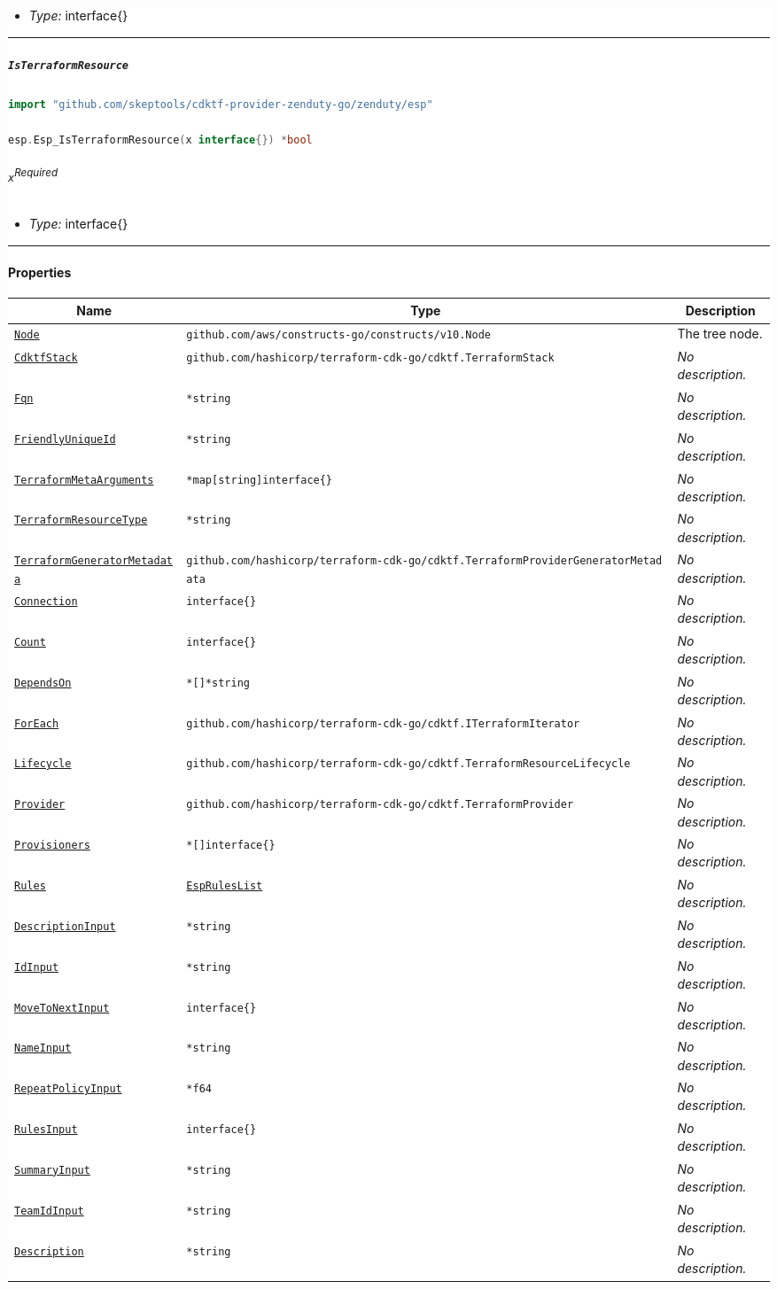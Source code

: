 - *Type:* interface{}

---

##### `IsTerraformResource` <a name="IsTerraformResource" id="@skeptools/provider-zenduty.esp.Esp.isTerraformResource"></a>

```go
import "github.com/skeptools/cdktf-provider-zenduty-go/zenduty/esp"

esp.Esp_IsTerraformResource(x interface{}) *bool
```

###### `x`<sup>Required</sup> <a name="x" id="@skeptools/provider-zenduty.esp.Esp.isTerraformResource.parameter.x"></a>

- *Type:* interface{}

---

#### Properties <a name="Properties" id="Properties"></a>

| **Name** | **Type** | **Description** |
| --- | --- | --- |
| <code><a href="#@skeptools/provider-zenduty.esp.Esp.property.node">Node</a></code> | <code>github.com/aws/constructs-go/constructs/v10.Node</code> | The tree node. |
| <code><a href="#@skeptools/provider-zenduty.esp.Esp.property.cdktfStack">CdktfStack</a></code> | <code>github.com/hashicorp/terraform-cdk-go/cdktf.TerraformStack</code> | *No description.* |
| <code><a href="#@skeptools/provider-zenduty.esp.Esp.property.fqn">Fqn</a></code> | <code>*string</code> | *No description.* |
| <code><a href="#@skeptools/provider-zenduty.esp.Esp.property.friendlyUniqueId">FriendlyUniqueId</a></code> | <code>*string</code> | *No description.* |
| <code><a href="#@skeptools/provider-zenduty.esp.Esp.property.terraformMetaArguments">TerraformMetaArguments</a></code> | <code>*map[string]interface{}</code> | *No description.* |
| <code><a href="#@skeptools/provider-zenduty.esp.Esp.property.terraformResourceType">TerraformResourceType</a></code> | <code>*string</code> | *No description.* |
| <code><a href="#@skeptools/provider-zenduty.esp.Esp.property.terraformGeneratorMetadata">TerraformGeneratorMetadata</a></code> | <code>github.com/hashicorp/terraform-cdk-go/cdktf.TerraformProviderGeneratorMetadata</code> | *No description.* |
| <code><a href="#@skeptools/provider-zenduty.esp.Esp.property.connection">Connection</a></code> | <code>interface{}</code> | *No description.* |
| <code><a href="#@skeptools/provider-zenduty.esp.Esp.property.count">Count</a></code> | <code>interface{}</code> | *No description.* |
| <code><a href="#@skeptools/provider-zenduty.esp.Esp.property.dependsOn">DependsOn</a></code> | <code>*[]*string</code> | *No description.* |
| <code><a href="#@skeptools/provider-zenduty.esp.Esp.property.forEach">ForEach</a></code> | <code>github.com/hashicorp/terraform-cdk-go/cdktf.ITerraformIterator</code> | *No description.* |
| <code><a href="#@skeptools/provider-zenduty.esp.Esp.property.lifecycle">Lifecycle</a></code> | <code>github.com/hashicorp/terraform-cdk-go/cdktf.TerraformResourceLifecycle</code> | *No description.* |
| <code><a href="#@skeptools/provider-zenduty.esp.Esp.property.provider">Provider</a></code> | <code>github.com/hashicorp/terraform-cdk-go/cdktf.TerraformProvider</code> | *No description.* |
| <code><a href="#@skeptools/provider-zenduty.esp.Esp.property.provisioners">Provisioners</a></code> | <code>*[]interface{}</code> | *No description.* |
| <code><a href="#@skeptools/provider-zenduty.esp.Esp.property.rules">Rules</a></code> | <code><a href="#@skeptools/provider-zenduty.esp.EspRulesList">EspRulesList</a></code> | *No description.* |
| <code><a href="#@skeptools/provider-zenduty.esp.Esp.property.descriptionInput">DescriptionInput</a></code> | <code>*string</code> | *No description.* |
| <code><a href="#@skeptools/provider-zenduty.esp.Esp.property.idInput">IdInput</a></code> | <code>*string</code> | *No description.* |
| <code><a href="#@skeptools/provider-zenduty.esp.Esp.property.moveToNextInput">MoveToNextInput</a></code> | <code>interface{}</code> | *No description.* |
| <code><a href="#@skeptools/provider-zenduty.esp.Esp.property.nameInput">NameInput</a></code> | <code>*string</code> | *No description.* |
| <code><a href="#@skeptools/provider-zenduty.esp.Esp.property.repeatPolicyInput">RepeatPolicyInput</a></code> | <code>*f64</code> | *No description.* |
| <code><a href="#@skeptools/provider-zenduty.esp.Esp.property.rulesInput">RulesInput</a></code> | <code>interface{}</code> | *No description.* |
| <code><a href="#@skeptools/provider-zenduty.esp.Esp.property.summaryInput">SummaryInput</a></code> | <code>*string</code> | *No description.* |
| <code><a href="#@skeptools/provider-zenduty.esp.Esp.property.teamIdInput">TeamIdInput</a></code> | <code>*string</code> | *No description.* |
| <code><a href="#@skeptools/provider-zenduty.esp.Esp.property.description">Description</a></code> | <code>*string</code> | *No description.* |